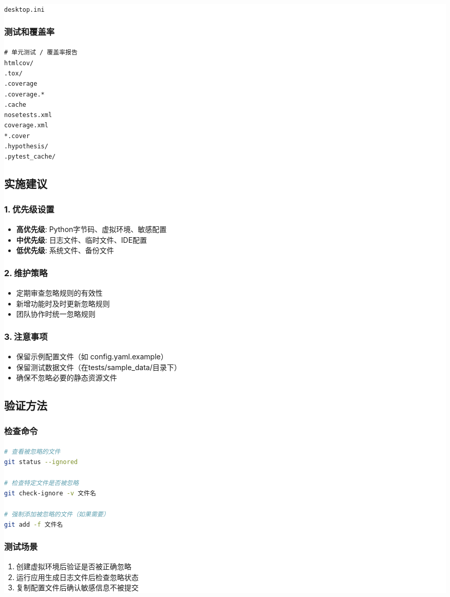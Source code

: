 ```
desktop.ini
```

### 测试和覆盖率
```
# 单元测试 / 覆盖率报告
htmlcov/
.tox/
.coverage
.coverage.*
.cache
nosetests.xml
coverage.xml
*.cover
.hypothesis/
.pytest_cache/
```

## 实施建议

### 1. 优先级设置
- **高优先级**: Python字节码、虚拟环境、敏感配置
- **中优先级**: 日志文件、临时文件、IDE配置
- **低优先级**: 系统文件、备份文件

### 2. 维护策略
- 定期审查忽略规则的有效性
- 新增功能时及时更新忽略规则
- 团队协作时统一忽略规则

### 3. 注意事项
- 保留示例配置文件（如 config.yaml.example）
- 保留测试数据文件（在tests/sample_data/目录下）
- 确保不忽略必要的静态资源文件

## 验证方法

### 检查命令
```bash
# 查看被忽略的文件
git status --ignored

# 检查特定文件是否被忽略
git check-ignore -v 文件名

# 强制添加被忽略的文件（如果需要）
git add -f 文件名
```

### 测试场景
1. 创建虚拟环境后验证是否被正确忽略
2. 运行应用生成日志文件后检查忽略状态
3. 复制配置文件后确认敏感信息不被提交